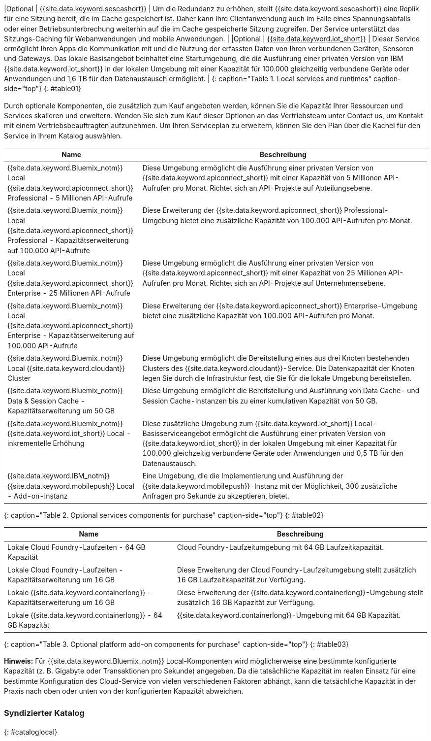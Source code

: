 |Optional | [{{site.data.keyword.sescashort}}](/docs/services/SessionCache/index.html#session_cache) | Um die Redundanz zu erhöhen, stellt {{site.data.keyword.sescashort}} eine Replik für eine Sitzung bereit, die im Cache gespeichert ist. Daher kann Ihre Clientanwendung auch im Falle eines Spannungsabfalls oder einer Betriebsunterbrechung weiterhin auf die im Cache gespeicherte Sitzung zugreifen. Der Service unterstützt das Sitzungs-Caching für Webanwendungen und mobile Anwendungen. |
|Optional | [{{site.data.keyword.iot_short}}](/docs/services/IoT/index.html) | Dieser Service ermöglicht Ihren Apps die Kommunikation mit und die Nutzung der erfassten Daten von Ihren verbundenen Geräten, Sensoren und Gateways. Das lokale Basisangebot beinhaltet eine Startumgebung, die die Ausführung einer privaten Version von IBM {{site.data.keyword.iot_short}} in der lokalen Umgebung mit einer Kapazität für 100.000 gleichzeitig verbundene Geräte oder Anwendungen und 1,6 TB für den Datenaustausch ermöglicht. |
{: caption="Table 1. Local services and runtimes" caption-side="top"}
{: #table01}


Durch optionale Komponenten, die zusätzlich zum Kauf angeboten werden, können Sie die Kapazität Ihrer Ressourcen und Services skalieren und erweitern. Wenden Sie sich zum Kauf dieser Optionen an das Vertriebsteam unter [Contact us](https://console.ng.bluemix.net/?direct=classic/#/contactUs/cloudOEPaneId=contactUs), um Kontakt mit einem Vertriebsbeauftragten aufzunehmen. Um Ihren Serviceplan zu erweitern, können Sie den Plan über die Kachel für den Service in Ihrem Katalog auswählen.

| **Name** | **Beschreibung** |
|----------|-----------------|
|{{site.data.keyword.Bluemix_notm}} Local {{site.data.keyword.apiconnect_short}} Professional - 5 Millionen API-Aufrufe | Diese Umgebung ermöglicht die Ausführung einer privaten Version von {{site.data.keyword.apiconnect_short}} mit einer Kapazität von 5 Millionen API-Aufrufen pro Monat. Richtet sich an API-Projekte auf Abteilungsebene. |
|{{site.data.keyword.Bluemix_notm}} Local {{site.data.keyword.apiconnect_short}} Professional - Kapazitätserweiterung auf 100.000 API-Aufrufe| Diese Erweiterung der {{site.data.keyword.apiconnect_short}} Professional-Umgebung bietet eine zusätzliche Kapazität von 100.000 API-Aufrufen pro Monat. |
|{{site.data.keyword.Bluemix_notm}} Local {{site.data.keyword.apiconnect_short}} Enterprise - 25 Millionen API-Aufrufe | Diese Umgebung ermöglicht die Ausführung einer privaten Version von {{site.data.keyword.apiconnect_short}} mit einer Kapazität von 25 Millionen API-Aufrufen pro Monat. Richtet sich an API-Projekte auf Unternehmensebene. |
|{{site.data.keyword.Bluemix_notm}} Local {{site.data.keyword.apiconnect_short}} Enterprise - Kapazitätserweiterung auf 100.000 API-Aufrufe | Diese Erweiterung der {{site.data.keyword.apiconnect_short}} Enterprise-Umgebung bietet eine zusätzliche Kapazität von 100.000 API-Aufrufen pro Monat. |
|{{site.data.keyword.Bluemix_notm}} Local {{site.data.keyword.cloudant}} Cluster | Diese Umgebung ermöglicht die Bereitstellung eines aus drei Knoten bestehenden Clusters des {{site.data.keyword.cloudant}}-Service. Die Datenkapazität der Knoten legen Sie durch die Infrastruktur fest, die Sie für die lokale Umgebung bereitstellen. |
|{{site.data.keyword.Bluemix_notm}} Data & Session Cache - Kapazitätserweiterung um 50 GB | Diese Umgebung ermöglicht die Bereitstellung und Ausführung von Data Cache- und Session Cache-Instanzen bis zu einer kumulativen Kapazität von 50 GB. |
|{{site.data.keyword.Bluemix_notm}} {{site.data.keyword.iot_short}} Local - inkrementelle Erhöhung | Diese zusätzliche Umgebung zum {{site.data.keyword.iot_short}} Local-Basisserviceangebot ermöglicht die Ausführung einer privaten Version von {{site.data.keyword.iot_short}} in der lokalen Umgebung mit einer Kapazität für 100.000 gleichzeitig verbundene Geräte oder Anwendungen und 0,5 TB für den Datenaustausch. |
|{{site.data.keyword.IBM_notm}} {{site.data.keyword.mobilepush}} Local - Add-on-Instanz | Eine Umgebung, die die Implementierung und Ausführung der {{site.data.keyword.mobilepush}}-Instanz mit der Möglichkeit, 300 zusätzliche Anfragen pro Sekunde zu akzeptieren, bietet. |
{: caption="Table 2. Optional services components for purchase" caption-side="top"}
{: #table02}

| **Name** | **Beschreibung** |
|----------|-----------------|
|Lokale Cloud Foundry-Laufzeiten - 64 GB Kapazität  | Cloud Foundry-Laufzeitumgebung mit 64 GB Laufzeitkapazität. |
|Lokale Cloud Foundry-Laufzeiten - Kapazitätserweiterung um 16 GB  | Diese Erweiterung der Cloud Foundry-Laufzeitumgebung stellt zusätzlich 16 GB Laufzeitkapazität zur Verfügung. |
|Lokale {{site.data.keyword.containerlong}} - Kapazitätserweiterung um 16 GB  | Diese Erweiterung der {{site.data.keyword.containerlong}}-Umgebung stellt zusätzlich 16 GB Kapazität zur Verfügung. |
|Lokale {{site.data.keyword.containerlong}} - 64 GB Kapazität  | {{site.data.keyword.containerlong}}-Umgebung mit 64 GB Kapazität. |
{: caption="Table 3. Optional platform add-on components for purchase" caption-side="top"}
{: #table03}

**Hinweis:** Für {{site.data.keyword.Bluemix_notm}} Local-Komponenten wird möglicherweise eine bestimmte konfigurierte Kapazität (z. B. Gigabyte oder Transaktionen pro Sekunde) angegeben. Da die tatsächliche Kapazität im realen Einsatz für eine bestimmte Konfiguration des Cloud-Service von vielen verschiedenen Faktoren abhängt, kann die tatsächliche Kapazität in der Praxis nach oben oder unten von der konfigurierten Kapazität abweichen.

### Syndizierter Katalog
{: #cataloglocal}
